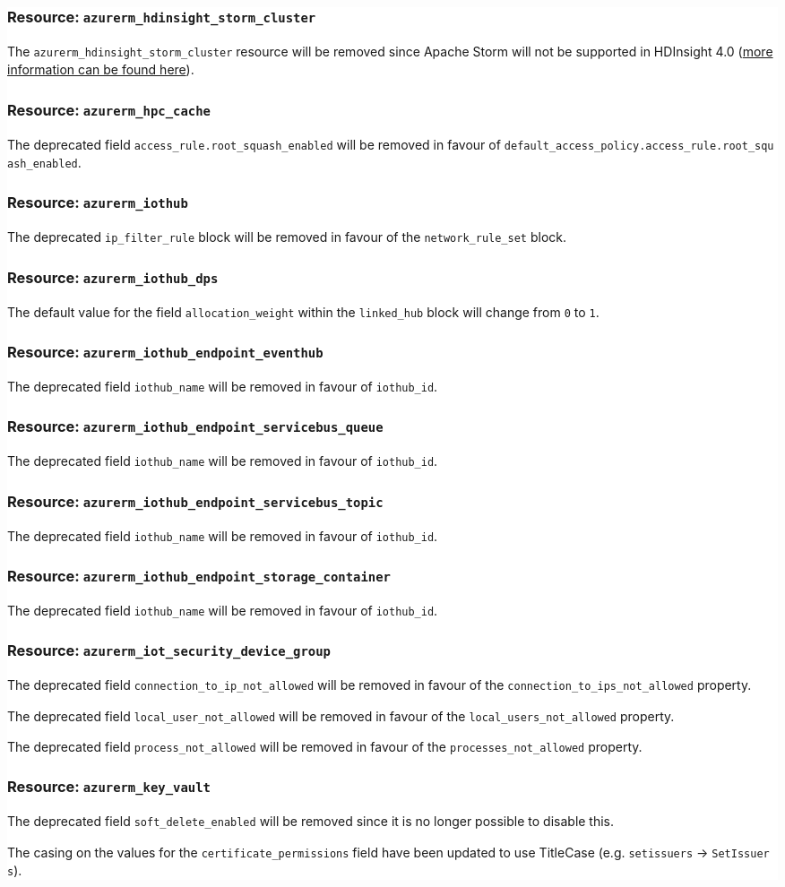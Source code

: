 ### Resource: `azurerm_hdinsight_storm_cluster`

The `azurerm_hdinsight_storm_cluster` resource will be removed since Apache Storm will not be supported in HDInsight 4.0 ([more information can be found here](https://docs.microsoft.com/azure/hdinsight/hdinsight-component-versioning#available-versions)).

### Resource: `azurerm_hpc_cache`

The deprecated field `access_rule.root_squash_enabled` will be removed in favour of `default_access_policy.access_rule.root_squash_enabled`.

### Resource: `azurerm_iothub`

The deprecated `ip_filter_rule` block will be removed in favour of the `network_rule_set` block.

### Resource: `azurerm_iothub_dps`

The default value for the field `allocation_weight` within the `linked_hub` block will change from `0` to `1`.

### Resource: `azurerm_iothub_endpoint_eventhub`

The deprecated field `iothub_name` will be removed in favour of `iothub_id`.

### Resource: `azurerm_iothub_endpoint_servicebus_queue`

The deprecated field `iothub_name` will be removed in favour of `iothub_id`.

### Resource: `azurerm_iothub_endpoint_servicebus_topic`

The deprecated field `iothub_name` will be removed in favour of `iothub_id`.

### Resource: `azurerm_iothub_endpoint_storage_container`

The deprecated field `iothub_name` will be removed in favour of `iothub_id`.

### Resource: `azurerm_iot_security_device_group`

The deprecated field `connection_to_ip_not_allowed` will be removed in favour of the `connection_to_ips_not_allowed` property.

The deprecated field `local_user_not_allowed` will be removed in favour of the `local_users_not_allowed` property.

The deprecated field `process_not_allowed` will be removed in favour of the `processes_not_allowed` property.

### Resource: `azurerm_key_vault`

The deprecated field `soft_delete_enabled` will be removed since it is no longer possible to disable this.

The casing on the values for the `certificate_permissions` field have been updated to use TitleCase (e.g. `setissuers` -> `SetIssuers`).
